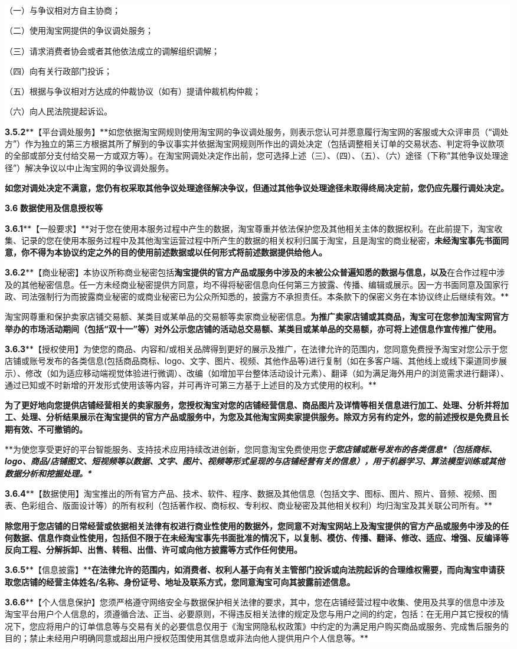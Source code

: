 （一）与争议相对方自主协商；

（二）使用淘宝网提供的争议调处服务；

（三）请求消费者协会或者其他依法成立的调解组织调解；

（四）向有关行政部门投诉；

（五）根据与争议相对方达成的仲裁协议（如有）提请仲裁机构仲裁；

（六）向人民法院提起诉讼。

 

**3.5.2****【平台调处服务】**如您依据淘宝网规则使用淘宝网的争议调处服务，则表示您认可并愿意履行淘宝网的客服或大众评审员（“调处方”）作为独立的第三方根据其所了解到的争议事实并依据淘宝网规则所作出的调处决定（包括调整相关订单的交易状态、判定将争议款项的全部或部分支付给交易一方或双方等）。在淘宝网调处决定作出前，您可选择上述（三）、（四）、（五）、（六）途径（下称“其他争议处理途径”）解决争议以中止淘宝网的争议调处服务。

**如您对调处决定不满意，您仍有权采取其他争议处理途径解决争议，但通过其他争议处理途径未取得终局决定前，您仍应先履行调处决定。**

 

**3.6** **数据使用及信息授权等**

 

**3.6.1****【一般要求】**对于您在使用本服务过程中产生的数据，淘宝尊重并依法保护您及其他相关主体的数据权利。在此前提下，淘宝收集、记录的您在使用本服务过程中及其他淘宝运营过程中所产生的数据的相关权利归属于淘宝，且是淘宝的商业秘密，**未经淘宝事先书面同意，你不得为本协议约定之外的目的使用前述数据或以任何形式将前述数据提供给他人。**

 

**3.6.2****【商业秘密】本协议所称商业秘密包括****淘宝提供的官方产品或服务中涉及的未被公众普遍知悉的数据与信息，以及****在合作过程中涉及的其他秘密信息。任一方未经商业秘密提供方同意，均不得将秘密信息向任何第三方披露、传播、编辑或展示。因一方书面同意及国家行政、司法强制行为而披露商业秘密的或商业秘密已为公众所知悉的，披露方不承担责任。本条款下的保密义务在本协议终止后继续有效。**

淘宝网尊重和保护卖家店铺交易额、某类目或某单品的交易额等卖家商业秘密信息。**为推广卖家店铺或其商品，淘宝可在您参加淘宝网官方举办的市场活动期间（包括“双十一”等）对外公示您店铺的活动总交易额、某类目或某单品的交易额，亦可将上述信息作宣传推广使用。**

 

**3.6.3****【授权使用】为使您的商品、内容和/或相关品牌得到更好的展示及推广，在法律允许的范围内，您同意免费授予淘宝对您公示于您店铺或账号发布的各类信息(包括商品商标、logo、文字、图片、视频、其他作品等)进行复制（如在多客户端、其他线上或线下渠道同步展示）、修改（如为适应移动端视觉体验进行微调）、改编（如增加平台整体活动设计元素）、翻译（如为满足海外用户的浏览需求进行翻译）、通过已知或不时新增的开发形式使用该等内容，并可再许可第三方基于上述目的及方式使用的权利。**

**为了更好地向您提供店铺经营相关的卖家服务，您授权淘宝对您的店铺经营信息、商品图片及详情等相关信息进行加工、处理、分析并将加工、处理、分析结果展示在淘宝提供的官方产品或服务中，为您及其他淘宝网卖家提供服务。除双方另有约定外，您的前述授权是免费且长期有效、不可撤销的。**

**为使您享受更好的平台智能服务、支持技术应用持续改进创新，您同意淘宝免费使用您****于您店铺或账号发布的各类信息\**（包括商标、logo、商品/店铺图文、短视频等以数据、文字、图片、视频等形式呈现的与店铺经营有关的信息），用于机器学习、算法模型训练或其他数据分析和挖掘处理。\****

 

**3.6.4****【数据使用】淘宝推出的所有官方产品、技术、软件、程序、数据及其他信息（包括文字、图标、图片、照片、音频、视频、图表、色彩组合、版面设计等）的所有权利（包括著作权、商标权、专利权、商业秘密及其他相关权利）均归淘宝及其关联公司所有。**

**除您用于您店铺的日常经营或依据相关法律有权进行商业性使用的数据外，您同意不对淘宝网站上及淘宝提供的官方产品或服务中涉及的任何数据、信息作商业性使用，包括但不限于在未经淘宝事先书面批准的情况下，以复制、模仿、传播、翻译、修改、适应、增强、反编译等反向工程、分解拆卸、出售、转租、出借、许可或向他方披露等方式作任何使用。**

 

**3.6.5****【信息披露】****在法律允许的范围内，如消费者、权利人基于向有关主管部门投诉或向法院起诉的合理维权需要，而向淘宝申请获取您店铺的经营主体姓名/名称、身份证号、地址及联系方式，您同意淘宝可向其披露前述信息。**

 

**3.6.6****【个人信息保护】您须严格遵守网络安全与数据保护相关法律的要求，其中，您在店铺经营过程中收集、使用及共享的信息中涉及淘宝平台用户个人信息的，须遵循合法、正当、必要原则，不得违反相关法律的规定及您与用户之间的约定，包括：在无用户其它授权的情况下，您应将用户的订单信息等与交易有关的必要信息仅用于《淘宝网隐私权政策》中约定的为满足用户购买商品或服务、完成售后服务的目的；禁止未经用户明确同意或超出用户授权范围使用其信息或非法向他人提供用户个人信息等。**
